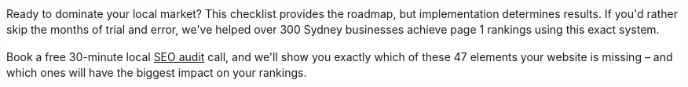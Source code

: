 Ready to dominate your local market? This checklist provides the roadmap, but implementation determines results. If you'd rather skip the months of trial and error, we've helped over 300 Sydney businesses achieve page 1 rankings using this exact system. 

Book a free 30-minute local [SEO audit](/tools/seo-audit) call, and we'll show you exactly which of these 47 elements your website is missing – and which ones will have the biggest impact on your rankings.